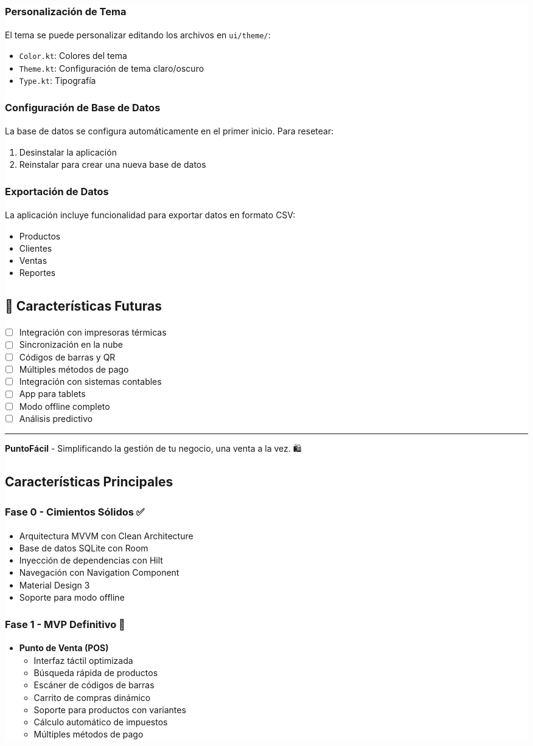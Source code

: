 ### Personalización de Tema

El tema se puede personalizar editando los archivos en `ui/theme/`:
- `Color.kt`: Colores del tema
- `Theme.kt`: Configuración de tema claro/oscuro
- `Type.kt`: Tipografía

### Configuración de Base de Datos

La base de datos se configura automáticamente en el primer inicio. Para resetear:
1. Desinstalar la aplicación
2. Reinstalar para crear una nueva base de datos

### Exportación de Datos

La aplicación incluye funcionalidad para exportar datos en formato CSV:
- Productos
- Clientes
- Ventas
- Reportes

## 🚀 Características Futuras

- [ ] Integración con impresoras térmicas
- [ ] Sincronización en la nube
- [ ] Códigos de barras y QR
- [ ] Múltiples métodos de pago
- [ ] Integración con sistemas contables
- [ ] App para tablets
- [ ] Modo offline completo
- [ ] Análisis predictivo

---

**PuntoFácil** - Simplificando la gestión de tu negocio, una venta a la vez. 🛍️

## Características Principales

### Fase 0 - Cimientos Sólidos ✅
- Arquitectura MVVM con Clean Architecture
- Base de datos SQLite con Room
- Inyección de dependencias con Hilt
- Navegación con Navigation Component
- Material Design 3
- Soporte para modo offline

### Fase 1 - MVP Definitivo 🚧
- **Punto de Venta (POS)**
  - Interfaz táctil optimizada
  - Búsqueda rápida de productos
  - Escáner de códigos de barras
  - Carrito de compras dinámico
  - Soporte para productos con variantes
  - Cálculo automático de impuestos
  - Múltiples métodos de pago
